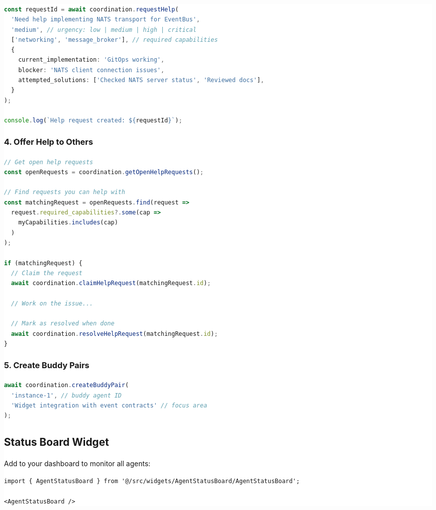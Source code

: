 ```typescript
const requestId = await coordination.requestHelp(
  'Need help implementing NATS transport for EventBus',
  'medium', // urgency: low | medium | high | critical
  ['networking', 'message_broker'], // required capabilities
  {
    current_implementation: 'GitOps working',
    blocker: 'NATS client connection issues',
    attempted_solutions: ['Checked NATS server status', 'Reviewed docs'],
  }
);

console.log(`Help request created: ${requestId}`);
```

### 4. Offer Help to Others

```typescript
// Get open help requests
const openRequests = coordination.getOpenHelpRequests();

// Find requests you can help with
const matchingRequest = openRequests.find(request =>
  request.required_capabilities?.some(cap =>
    myCapabilities.includes(cap)
  )
);

if (matchingRequest) {
  // Claim the request
  await coordination.claimHelpRequest(matchingRequest.id);

  // Work on the issue...

  // Mark as resolved when done
  await coordination.resolveHelpRequest(matchingRequest.id);
}
```

### 5. Create Buddy Pairs

```typescript
await coordination.createBuddyPair(
  'instance-1', // buddy agent ID
  'Widget integration with event contracts' // focus area
);
```

## Status Board Widget

Add to your dashboard to monitor all agents:

```tsx
import { AgentStatusBoard } from '@/src/widgets/AgentStatusBoard/AgentStatusBoard';

<AgentStatusBoard />
```
